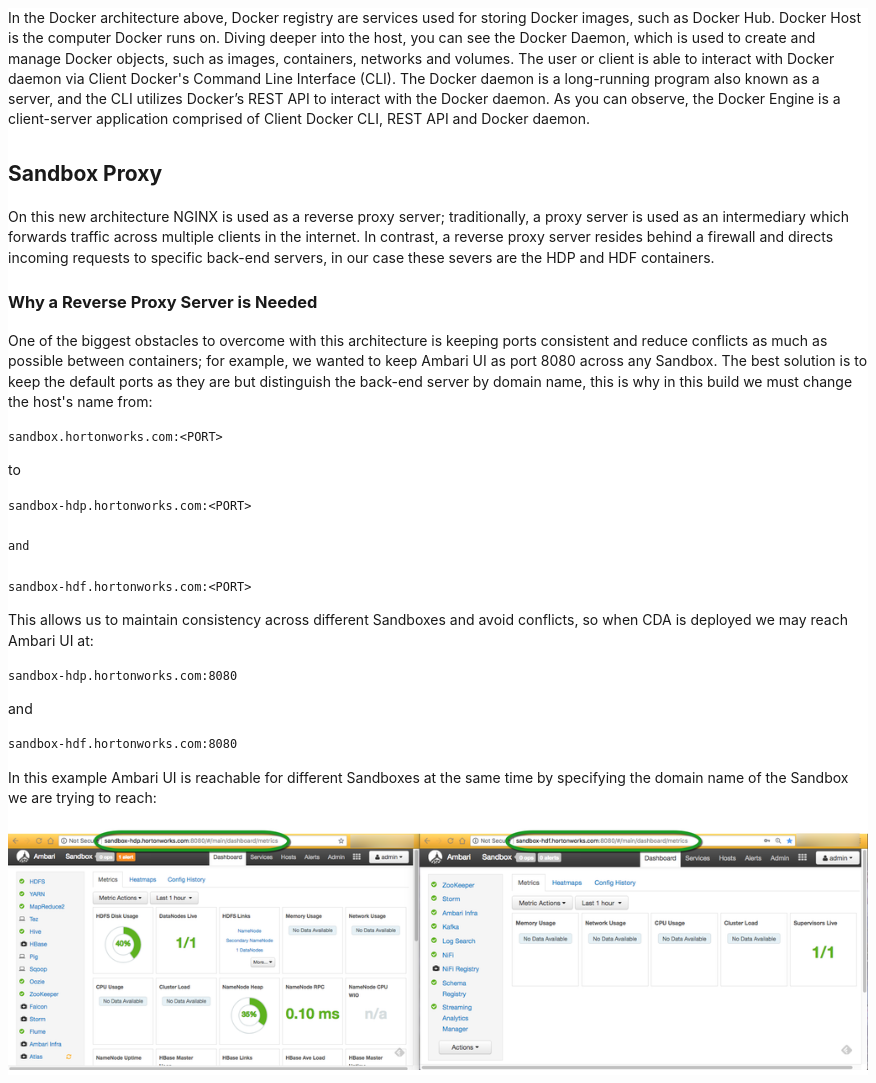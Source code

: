 In the Docker architecture above, Docker registry are services used for storing Docker images, such as Docker Hub. Docker Host is the computer Docker runs on. Diving deeper into the host, you can see the Docker Daemon, which is used to create and manage Docker objects, such as images, containers, networks and volumes. The user or client is able to interact with Docker daemon via Client Docker's Command Line Interface (CLI). The Docker daemon is a long-running program also known as a server, and the CLI utilizes Docker’s REST API to interact with the Docker daemon. As you can observe, the Docker Engine is a client-server application comprised of Client Docker CLI, REST API and Docker daemon.

## Sandbox Proxy

On this new architecture NGINX is used as a reverse proxy server; traditionally, a proxy server is used as an intermediary which forwards traffic across multiple clients in the internet. In contrast, a reverse proxy server resides behind a firewall and directs incoming requests to specific back-end servers, in our case these severs are the HDP and HDF containers.

### Why a Reverse Proxy Server is Needed

One of the biggest obstacles to overcome with this architecture is keeping ports consistent and reduce conflicts as much as possible between containers; for example, we wanted to keep Ambari UI as port 8080 across any Sandbox. The best solution is to keep the default ports as they are but distinguish the back-end server by domain name, this is why in this build we must change the host's name from:

~~~text
sandbox.hortonworks.com:<PORT>
~~~

to

~~~text
sandbox-hdp.hortonworks.com:<PORT>

and

sandbox-hdf.hortonworks.com:<PORT>
~~~

This allows us to maintain consistency across different Sandboxes and avoid conflicts, so when CDA is deployed we may reach Ambari UI at:

~~~text
sandbox-hdp.hortonworks.com:8080
~~~

and

~~~text
sandbox-hdf.hortonworks.com:8080
~~~

In this example Ambari UI is reachable for different Sandboxes at the same time by specifying the domain name of the Sandbox we are trying to reach:

![both-running](assets/both-running.png)
